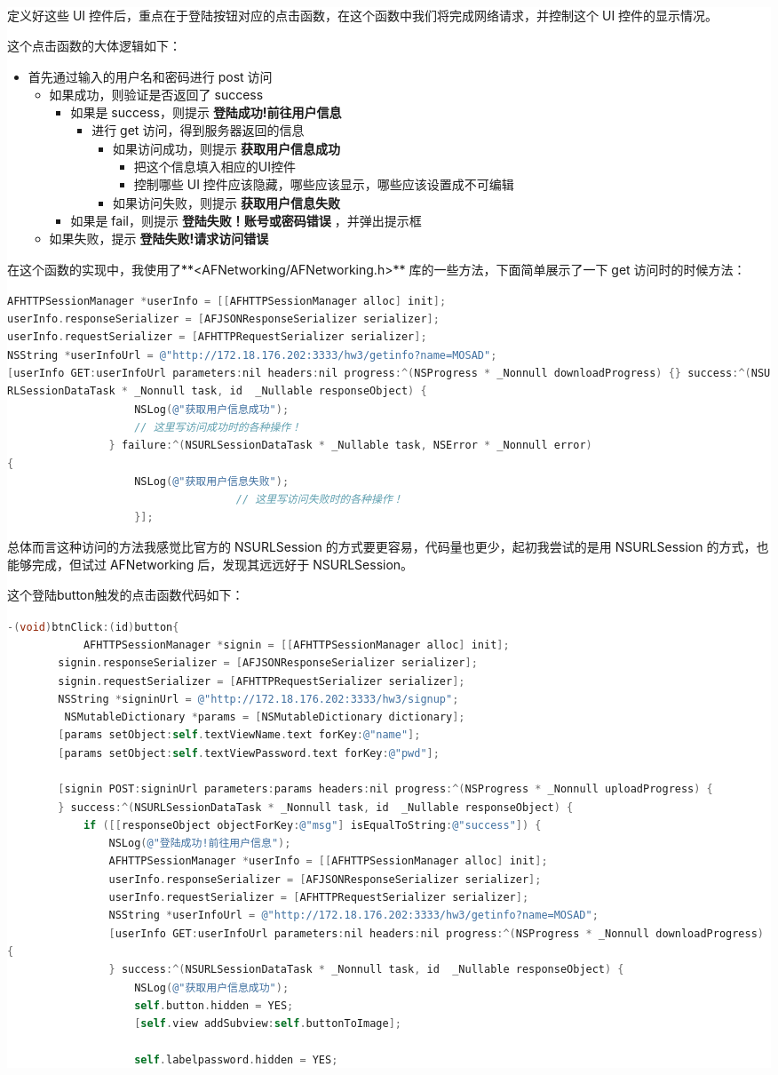 

定义好这些 UI 控件后，重点在于登陆按钮对应的点击函数，在这个函数中我们将完成网络请求，并控制这个 UI 控件的显示情况。

这个点击函数的大体逻辑如下：

* 首先通过输入的用户名和密码进行 post 访问
  * 如果成功，则验证是否返回了 success
    * 如果是 success，则提示 **登陆成功!前往用户信息**
      * 进行 get 访问，得到服务器返回的信息
        * 如果访问成功，则提示 **获取用户信息成功**
          * 把这个信息填入相应的UI控件
          * 控制哪些 UI 控件应该隐藏，哪些应该显示，哪些应该设置成不可编辑
        * 如果访问失败，则提示 **获取用户信息失败**
    * 如果是 fail，则提示 **登陆失败！账号或密码错误** ，并弹出提示框
  * 如果失败，提示 **登陆失败!请求访问错误**

在这个函数的实现中，我使用了**<AFNetworking/AFNetworking.h>** 库的一些方法，下面简单展示了一下 get 访问时的时候方法：

```objective-c
AFHTTPSessionManager *userInfo = [[AFHTTPSessionManager alloc] init];
userInfo.responseSerializer = [AFJSONResponseSerializer serializer];
userInfo.requestSerializer = [AFHTTPRequestSerializer serializer];
NSString *userInfoUrl = @"http://172.18.176.202:3333/hw3/getinfo?name=MOSAD";
[userInfo GET:userInfoUrl parameters:nil headers:nil progress:^(NSProgress * _Nonnull downloadProgress) {} success:^(NSURLSessionDataTask * _Nonnull task, id  _Nullable responseObject) {
                    NSLog(@"获取用户信息成功");
                    // 这里写访问成功时的各种操作！
                } failure:^(NSURLSessionDataTask * _Nullable task, NSError * _Nonnull error) 									 {
                    NSLog(@"获取用户信息失败");
  									// 这里写访问失败时的各种操作！
                	}];
```

总体而言这种访问的方法我感觉比官方的 NSURLSession 的方式要更容易，代码量也更少，起初我尝试的是用 NSURLSession 的方式，也能够完成，但试过 AFNetworking 后，发现其远远好于 NSURLSession。



这个登陆button触发的点击函数代码如下：

```objective-c
-(void)btnClick:(id)button{
    		AFHTTPSessionManager *signin = [[AFHTTPSessionManager alloc] init];
        signin.responseSerializer = [AFJSONResponseSerializer serializer];
        signin.requestSerializer = [AFHTTPRequestSerializer serializer];
        NSString *signinUrl = @"http://172.18.176.202:3333/hw3/signup";
         NSMutableDictionary *params = [NSMutableDictionary dictionary];
        [params setObject:self.textViewName.text forKey:@"name"];
        [params setObject:self.textViewPassword.text forKey:@"pwd"];

        [signin POST:signinUrl parameters:params headers:nil progress:^(NSProgress * _Nonnull uploadProgress) {
        } success:^(NSURLSessionDataTask * _Nonnull task, id  _Nullable responseObject) {
            if ([[responseObject objectForKey:@"msg"] isEqualToString:@"success"]) {
                NSLog(@"登陆成功!前往用户信息");
                AFHTTPSessionManager *userInfo = [[AFHTTPSessionManager alloc] init];
                userInfo.responseSerializer = [AFJSONResponseSerializer serializer];
                userInfo.requestSerializer = [AFHTTPRequestSerializer serializer];
                NSString *userInfoUrl = @"http://172.18.176.202:3333/hw3/getinfo?name=MOSAD";
                [userInfo GET:userInfoUrl parameters:nil headers:nil progress:^(NSProgress * _Nonnull downloadProgress) {
                } success:^(NSURLSessionDataTask * _Nonnull task, id  _Nullable responseObject) {
                    NSLog(@"获取用户信息成功");
                    self.button.hidden = YES;
                    [self.view addSubview:self.buttonToImage];
                    
                    self.labelpassword.hidden = YES;
```